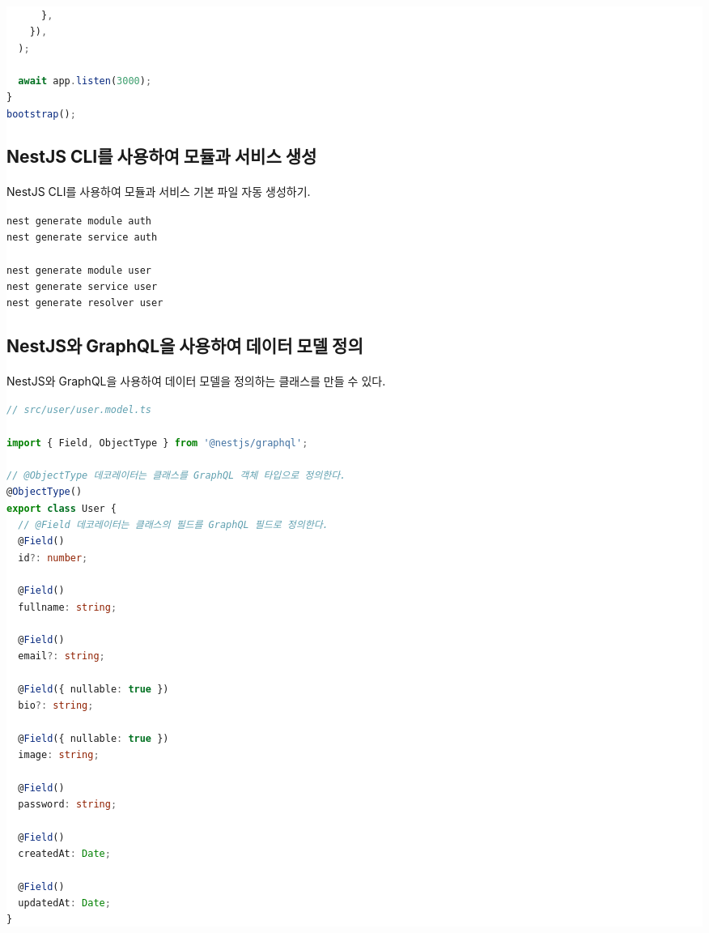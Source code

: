 ```typescript
      },
    }),
  );

  await app.listen(3000);
}
bootstrap();
```

## NestJS CLI를 사용하여 모듈과 서비스 생성

NestJS CLI를 사용하여 모듈과 서비스 기본 파일 자동 생성하기.

```bash
nest generate module auth
nest generate service auth

nest generate module user
nest generate service user
nest generate resolver user
```

## NestJS와 GraphQL을 사용하여 데이터 모델 정의

NestJS와 GraphQL을 사용하여 데이터 모델을 정의하는 클래스를 만들 수 있다.

```typescript
// src/user/user.model.ts

import { Field, ObjectType } from '@nestjs/graphql';

// @ObjectType 데코레이터는 클래스를 GraphQL 객체 타입으로 정의한다.
@ObjectType()
export class User {
  // @Field 데코레이터는 클래스의 필드를 GraphQL 필드로 정의한다.
  @Field()
  id?: number;

  @Field()
  fullname: string;

  @Field()
  email?: string;

  @Field({ nullable: true })
  bio?: string;

  @Field({ nullable: true })
  image: string;

  @Field()
  password: string;

  @Field()
  createdAt: Date;

  @Field()
  updatedAt: Date;
}
```
